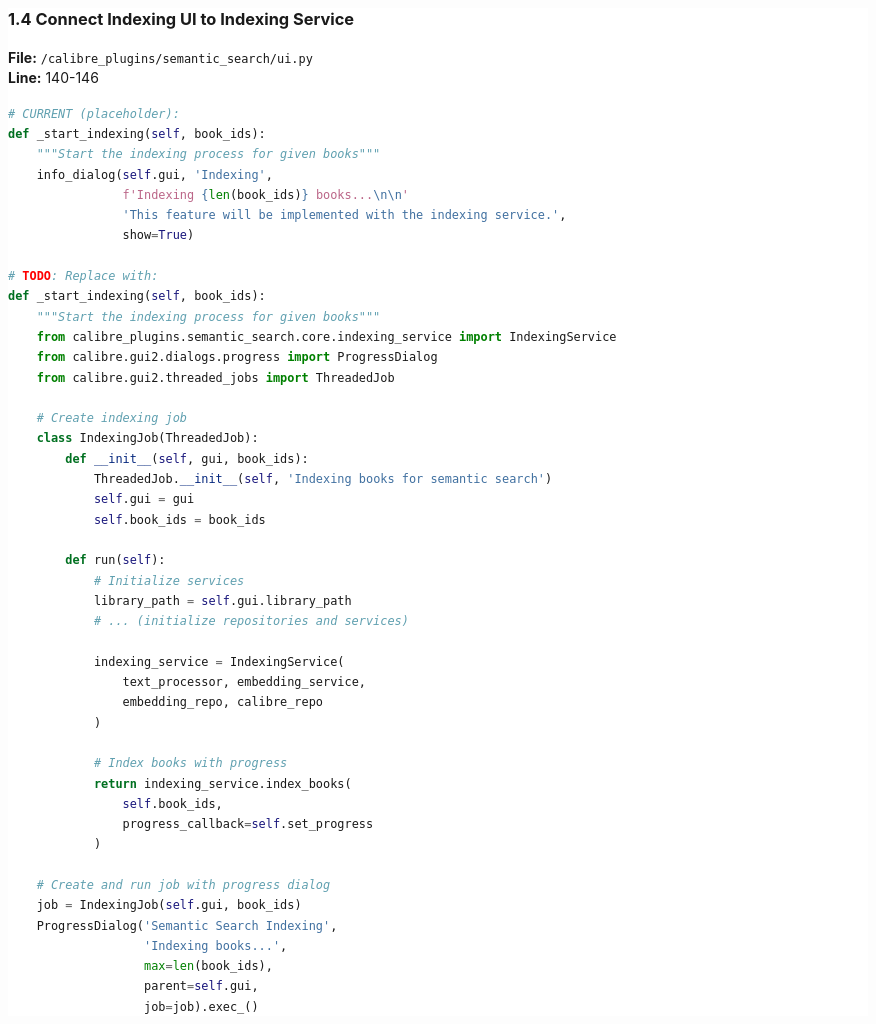 ### 1.4 Connect Indexing UI to Indexing Service
**File:** `/calibre_plugins/semantic_search/ui.py`  
**Line:** 140-146

```python
# CURRENT (placeholder):
def _start_indexing(self, book_ids):
    """Start the indexing process for given books"""
    info_dialog(self.gui, 'Indexing',
                f'Indexing {len(book_ids)} books...\n\n'
                'This feature will be implemented with the indexing service.',
                show=True)

# TODO: Replace with:
def _start_indexing(self, book_ids):
    """Start the indexing process for given books"""
    from calibre_plugins.semantic_search.core.indexing_service import IndexingService
    from calibre.gui2.dialogs.progress import ProgressDialog
    from calibre.gui2.threaded_jobs import ThreadedJob
    
    # Create indexing job
    class IndexingJob(ThreadedJob):
        def __init__(self, gui, book_ids):
            ThreadedJob.__init__(self, 'Indexing books for semantic search')
            self.gui = gui
            self.book_ids = book_ids
            
        def run(self):
            # Initialize services
            library_path = self.gui.library_path
            # ... (initialize repositories and services)
            
            indexing_service = IndexingService(
                text_processor, embedding_service, 
                embedding_repo, calibre_repo
            )
            
            # Index books with progress
            return indexing_service.index_books(
                self.book_ids,
                progress_callback=self.set_progress
            )
    
    # Create and run job with progress dialog
    job = IndexingJob(self.gui, book_ids)
    ProgressDialog('Semantic Search Indexing', 
                   'Indexing books...', 
                   max=len(book_ids), 
                   parent=self.gui, 
                   job=job).exec_()
```
